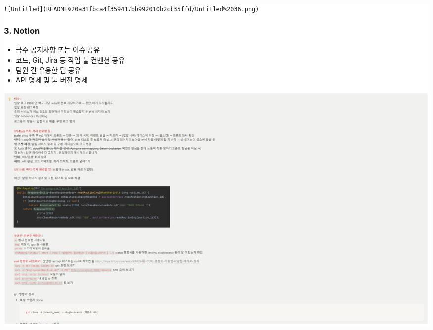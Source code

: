     ![Untitled](README%20a31fbca4f359417bb992010b2cb35ffd/Untitled%2036.png)
    

### 3. Notion

- 금주 공지사항 또는 이슈 공유
- 코드, Git, Jira 등 작업 툴 컨벤션 공유
- 팀원 간 유용한 팁 공유
- API 명세 및 툴 버전 명세

![Untitled](README%20a31fbca4f359417bb992010b2cb35ffd/Untitled%2037.png)
